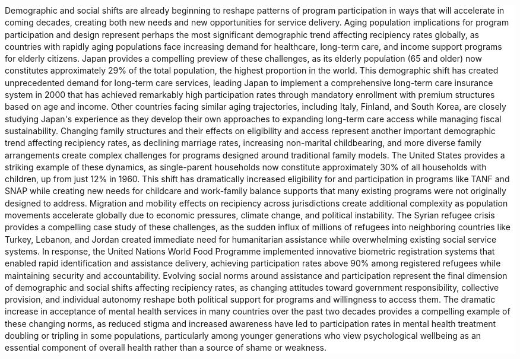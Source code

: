 Demographic and social shifts are already beginning to reshape patterns of program participation in ways that will accelerate in coming decades, creating both new needs and new opportunities for service delivery. Aging population implications for program participation and design represent perhaps the most significant demographic trend affecting recipiency rates globally, as countries with rapidly aging populations face increasing demand for healthcare, long-term care, and income support programs for elderly citizens. Japan provides a compelling preview of these challenges, as its elderly population (65 and older) now constitutes approximately 29% of the total population, the highest proportion in the world. This demographic shift has created unprecedented demand for long-term care services, leading Japan to implement a comprehensive long-term care insurance system in 2000 that has achieved remarkably high participation rates through mandatory enrollment with premium structures based on age and income. Other countries facing similar aging trajectories, including Italy, Finland, and South Korea, are closely studying Japan's experience as they develop their own approaches to expanding long-term care access while managing fiscal sustainability. Changing family structures and their effects on eligibility and access represent another important demographic trend affecting recipiency rates, as declining marriage rates, increasing non-marital childbearing, and more diverse family arrangements create complex challenges for programs designed around traditional family models. The United States provides a striking example of these dynamics, as single-parent households now constitute approximately 30% of all households with children, up from just 12% in 1960. This shift has dramatically increased eligibility for and participation in programs like TANF and SNAP while creating new needs for childcare and work-family balance supports that many existing programs were not originally designed to address. Migration and mobility effects on recipiency across jurisdictions create additional complexity as population movements accelerate globally due to economic pressures, climate change, and political instability. The Syrian refugee crisis provides a compelling case study of these challenges, as the sudden influx of millions of refugees into neighboring countries like Turkey, Lebanon, and Jordan created immediate need for humanitarian assistance while overwhelming existing social service systems. In response, the United Nations World Food Programme implemented innovative biometric registration systems that enabled rapid identification and assistance delivery, achieving participation rates above 90% among registered refugees while maintaining security and accountability. Evolving social norms around assistance and participation represent the final dimension of demographic and social shifts affecting recipiency rates, as changing attitudes toward government responsibility, collective provision, and individual autonomy reshape both political support for programs and willingness to access them. The dramatic increase in acceptance of mental health services in many countries over the past two decades provides a compelling example of these changing norms, as reduced stigma and increased awareness have led to participation rates in mental health treatment doubling or tripling in some populations, particularly among younger generations who view psychological wellbeing as an essential component of overall health rather than a source of shame or weakness.
